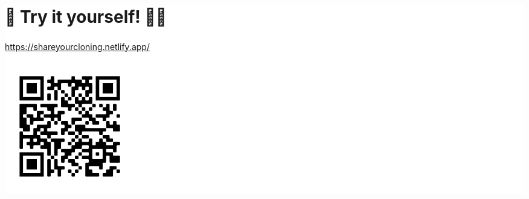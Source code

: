 
</div>
</div>

<div class="box full">

# 🙋 Try it yourself! 🙋‍♂️

<div class="content centered">

<a href="https://shareyourcloning.netlify.app/">https://shareyourcloning.netlify.app/</a>

<div class="img-wrapper">
    <img width="25%" src="qr_app.png" alt="">
</div>

<div class="img-wrapper">